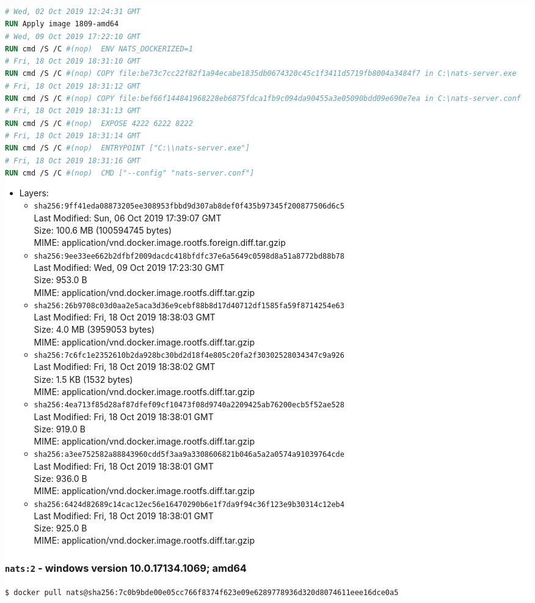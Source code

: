 ```dockerfile
# Wed, 02 Oct 2019 12:24:31 GMT
RUN Apply image 1809-amd64
# Wed, 09 Oct 2019 17:22:10 GMT
RUN cmd /S /C #(nop)  ENV NATS_DOCKERIZED=1
# Fri, 18 Oct 2019 18:31:10 GMT
RUN cmd /S /C #(nop) COPY file:be73c7cc22f82f1a94ecabe1835db0674320c45c1f3411d5719fb8004a3484f7 in C:\nats-server.exe 
# Fri, 18 Oct 2019 18:31:12 GMT
RUN cmd /S /C #(nop) COPY file:bef66f144841968228eb6875fdca1fb9c094da90455a3e05090bdd09e690e7ea in C:\nats-server.conf 
# Fri, 18 Oct 2019 18:31:13 GMT
RUN cmd /S /C #(nop)  EXPOSE 4222 6222 8222
# Fri, 18 Oct 2019 18:31:14 GMT
RUN cmd /S /C #(nop)  ENTRYPOINT ["C:\\nats-server.exe"]
# Fri, 18 Oct 2019 18:31:16 GMT
RUN cmd /S /C #(nop)  CMD ["--config" "nats-server.conf"]
```

-	Layers:
	-	`sha256:9ff41eda08873205ee308953fbbd9d307ab8def0f435b97345f200877506d6c5`  
		Last Modified: Sun, 06 Oct 2019 17:39:07 GMT  
		Size: 100.6 MB (100594745 bytes)  
		MIME: application/vnd.docker.image.rootfs.foreign.diff.tar.gzip
	-	`sha256:9ee33ee662b2dfbf2009dacdc418bfdfc37e6a5649c0598d8a51a8772bd88b78`  
		Last Modified: Wed, 09 Oct 2019 17:23:30 GMT  
		Size: 953.0 B  
		MIME: application/vnd.docker.image.rootfs.diff.tar.gzip
	-	`sha256:26b9708c03d0aa2e5aca3d36e9cebf88b8d17d40712df1585fa59f8714254e63`  
		Last Modified: Fri, 18 Oct 2019 18:38:03 GMT  
		Size: 4.0 MB (3959053 bytes)  
		MIME: application/vnd.docker.image.rootfs.diff.tar.gzip
	-	`sha256:7c6fc1e2352610b2da928bc30bd2d18f4e805c20fa2f30302528034347c9a926`  
		Last Modified: Fri, 18 Oct 2019 18:38:02 GMT  
		Size: 1.5 KB (1532 bytes)  
		MIME: application/vnd.docker.image.rootfs.diff.tar.gzip
	-	`sha256:4ea713f85d28af87dfef09cf10473f08d9740a2209425ab76200ecb5f52ae528`  
		Last Modified: Fri, 18 Oct 2019 18:38:01 GMT  
		Size: 919.0 B  
		MIME: application/vnd.docker.image.rootfs.diff.tar.gzip
	-	`sha256:a3ee752582a88843960cdd5f3aa9a3308606821b046a5a2a0574a91039764cde`  
		Last Modified: Fri, 18 Oct 2019 18:38:01 GMT  
		Size: 936.0 B  
		MIME: application/vnd.docker.image.rootfs.diff.tar.gzip
	-	`sha256:6424d82689c14cac12ec56e16470290b6e1f7da9f94c36f123e9b30314c12eb4`  
		Last Modified: Fri, 18 Oct 2019 18:38:01 GMT  
		Size: 925.0 B  
		MIME: application/vnd.docker.image.rootfs.diff.tar.gzip

### `nats:2` - windows version 10.0.17134.1069; amd64

```console
$ docker pull nats@sha256:7c0b9bde00e05cc766f8374f623e09e6289778936d320d8074611eee16dce0a5
```
